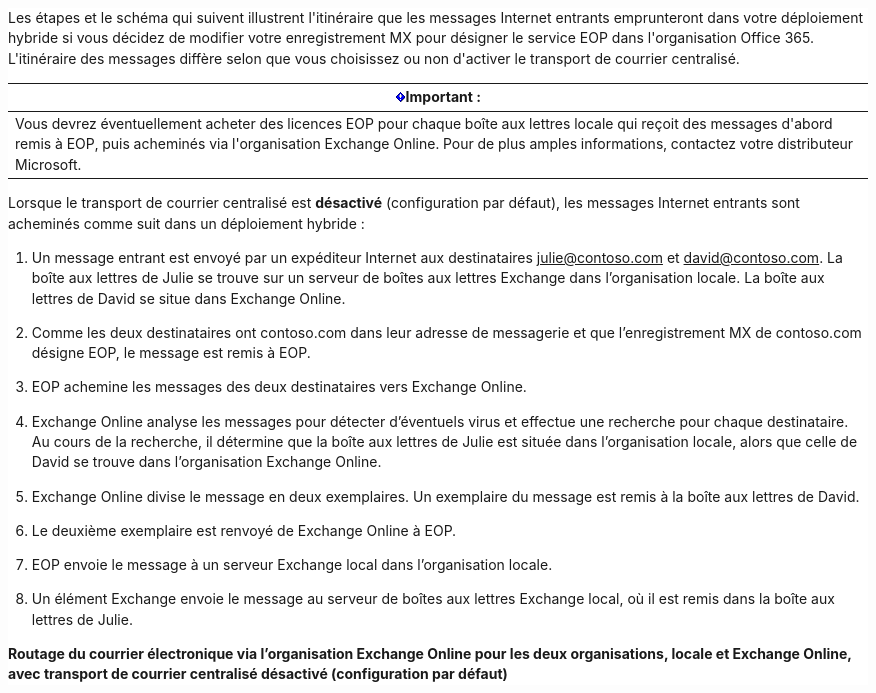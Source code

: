 Les étapes et le schéma qui suivent illustrent l'itinéraire que les messages Internet entrants emprunteront dans votre déploiement hybride si vous décidez de modifier votre enregistrement MX pour désigner le service EOP dans l'organisation Office 365. L'itinéraire des messages diffère selon que vous choisissez ou non d'activer le transport de courrier centralisé.

<table>
<thead>
<tr class="header">
<th><img src="images/Dn151301.important(EXCHG.150).gif" title="Important" alt="Important" />Important :</th>
</tr>
</thead>
<tbody>
<tr class="odd">
<td>Vous devrez éventuellement acheter des licences EOP pour chaque boîte aux lettres locale qui reçoit des messages d'abord remis à EOP, puis acheminés via l'organisation Exchange Online. Pour de plus amples informations, contactez votre distributeur Microsoft.</td>
</tr>
</tbody>
</table>


Lorsque le transport de courrier centralisé est **désactivé** (configuration par défaut), les messages Internet entrants sont acheminés comme suit dans un déploiement hybride :

1.  Un message entrant est envoyé par un expéditeur Internet aux destinataires julie@contoso.com et david@contoso.com. La boîte aux lettres de Julie se trouve sur un serveur de boîtes aux lettres Exchange dans l’organisation locale. La boîte aux lettres de David se situe dans Exchange Online.

2.  Comme les deux destinataires ont contoso.com dans leur adresse de messagerie et que l’enregistrement MX de contoso.com désigne EOP, le message est remis à EOP.

3.  EOP achemine les messages des deux destinataires vers Exchange Online.

4.  Exchange Online analyse les messages pour détecter d’éventuels virus et effectue une recherche pour chaque destinataire. Au cours de la recherche, il détermine que la boîte aux lettres de Julie est située dans l’organisation locale, alors que celle de David se trouve dans l’organisation Exchange Online.

5.  Exchange Online divise le message en deux exemplaires. Un exemplaire du message est remis à la boîte aux lettres de David.

6.  Le deuxième exemplaire est renvoyé de Exchange Online à EOP.

7.  EOP envoie le message à un serveur Exchange local dans l’organisation locale.

8.  Un élément Exchange envoie le message au serveur de boîtes aux lettres Exchange local, où il est remis dans la boîte aux lettres de Julie.

**Routage du courrier électronique via l’organisation Exchange Online pour les deux organisations, locale et Exchange Online, avec transport de courrier centralisé désactivé (configuration par défaut)**
